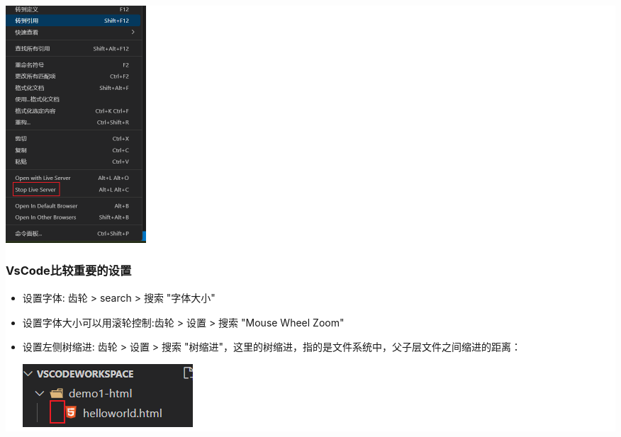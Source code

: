 <img src=".\images\image-20240525234726215.png" alt="image-20240525234726215" style="zoom: 50%;" /> 







### VsCode比较重要的设置

+ 设置字体: 齿轮 > search > 搜索    "字体大小"

+ 设置字体大小可以用滚轮控制:齿轮 > 设置 > 搜索 "Mouse Wheel Zoom"

+ 设置左侧树缩进: 齿轮 > 设置 > 搜索  "树缩进"，这里的树缩进，指的是文件系统中，父子层文件之间缩进的距离：

  ![image-20240525235813432](.\images\image-20240525235813432.png) 
